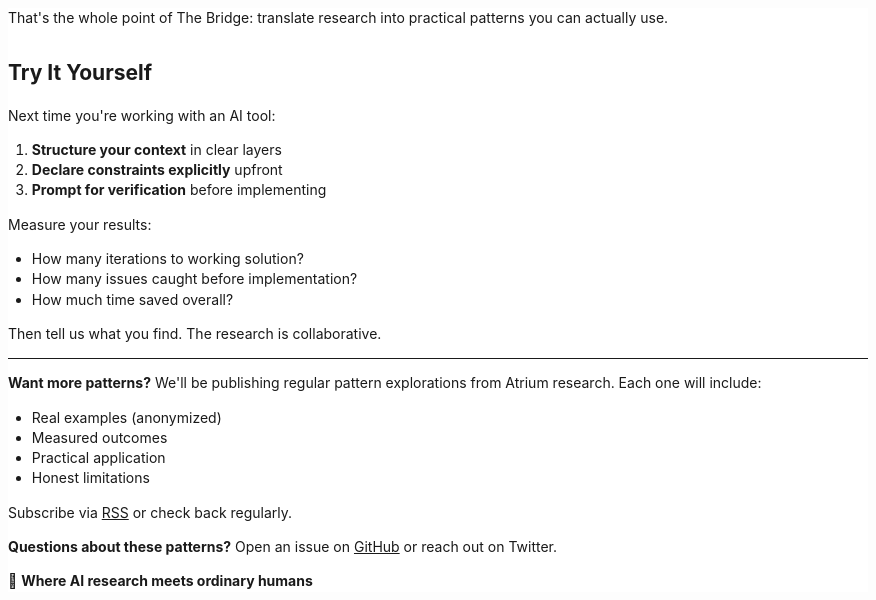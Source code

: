 That's the whole point of The Bridge: translate research into practical patterns you can actually use.

## Try It Yourself

Next time you're working with an AI tool:

1. **Structure your context** in clear layers
2. **Declare constraints explicitly** upfront
3. **Prompt for verification** before implementing

Measure your results:
- How many iterations to working solution?
- How many issues caught before implementation?
- How much time saved overall?

Then tell us what you find. The research is collaborative.

---

**Want more patterns?** We'll be publishing regular pattern explorations from Atrium research. Each one will include:
- Real examples (anonymized)
- Measured outcomes
- Practical application
- Honest limitations

Subscribe via [RSS](/feed.xml) or check back regularly.

**Questions about these patterns?** Open an issue on [GitHub](https://github.com/tmorgan181/bridge-interface) or reach out on Twitter.

🌉 **Where AI research meets ordinary humans**
